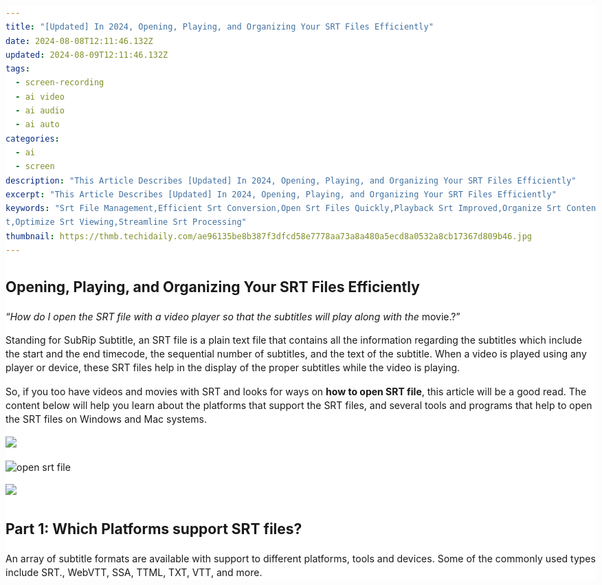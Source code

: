 ```yaml
---
title: "[Updated] In 2024, Opening, Playing, and Organizing Your SRT Files Efficiently"
date: 2024-08-08T12:11:46.132Z
updated: 2024-08-09T12:11:46.132Z
tags: 
  - screen-recording
  - ai video
  - ai audio
  - ai auto
categories: 
  - ai
  - screen
description: "This Article Describes [Updated] In 2024, Opening, Playing, and Organizing Your SRT Files Efficiently"
excerpt: "This Article Describes [Updated] In 2024, Opening, Playing, and Organizing Your SRT Files Efficiently"
keywords: "Srt File Management,Efficient Srt Conversion,Open Srt Files Quickly,Playback Srt Improved,Organize Srt Content,Optimize Srt Viewing,Streamline Srt Processing"
thumbnail: https://thmb.techidaily.com/ae96135be8b387f3dfcd58e7778aa73a8a480a5ecd8a0532a8cb17367d809b46.jpg
---
```


## Opening, Playing, and Organizing Your SRT Files Efficiently

_“How do I open the SRT file with a video player so that the subtitles will play along with the_ movie.?”

Standing for SubRip Subtitle, an SRT file is a plain text file that contains all the information regarding the subtitles which include the start and the end timecode, the sequential number of subtitles, and the text of the subtitle. When a video is played using any player or device, these SRT files help in the display of the proper subtitles while the video is playing.

So, if you too have videos and movies with SRT and looks for ways on **how to open SRT file**, this article will be a good read. The content below will help you learn about the platforms that support the SRT files, and several tools and programs that help to open the SRT files on Windows and Mac systems.


<a href="https://store.nero.com/order/checkout.php?PRODS=22889392&QTY=1&AFFILIATE=108875&CART=1"><img src="http://webstatic.nero.com/nero2015-com-wAssets/img/affiliate/media/banner728-90eng.jpg" border="0"></a>

![open srt file](https://images.wondershare.com/filmora/article-images/2022/09/srt-file-how-to-open-srt-file-01.jpg)


<a href="https://secure.2checkout.com/order/checkout.php?PRODS=4940317&QTY=1&AFFILIATE=108875&CART=1"><img src="https://secure.avangate.com/images/merchant/333ac5d90817d69113471fbb6e531bee/sps-partnership-728x90eng.png" border="0"></a>

## Part 1: Which Platforms support SRT files?

An array of subtitle formats are available with support to different platforms, tools and devices. Some of the commonly used types include SRT., WebVTT, SSA, TTML, TXT, VTT, and more.
